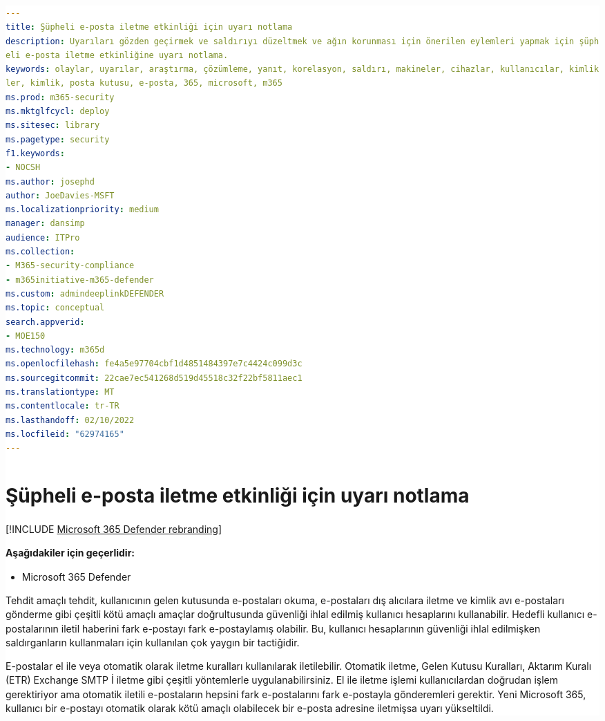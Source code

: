 ```yaml
---
title: Şüpheli e-posta iletme etkinliği için uyarı notlama
description: Uyarıları gözden geçirmek ve saldırıyı düzeltmek ve ağın korunması için önerilen eylemleri yapmak için şüpheli e-posta iletme etkinliğine uyarı notlama.
keywords: olaylar, uyarılar, araştırma, çözümleme, yanıt, korelasyon, saldırı, makineler, cihazlar, kullanıcılar, kimlikler, kimlik, posta kutusu, e-posta, 365, microsoft, m365
ms.prod: m365-security
ms.mktglfcycl: deploy
ms.sitesec: library
ms.pagetype: security
f1.keywords:
- NOCSH
ms.author: josephd
author: JoeDavies-MSFT
ms.localizationpriority: medium
manager: dansimp
audience: ITPro
ms.collection:
- M365-security-compliance
- m365initiative-m365-defender
ms.custom: admindeeplinkDEFENDER
ms.topic: conceptual
search.appverid:
- MOE150
ms.technology: m365d
ms.openlocfilehash: fe4a5e97704cbf1d4851484397e7c4424c099d3c
ms.sourcegitcommit: 22cae7ec541268d519d45518c32f22bf5811aec1
ms.translationtype: MT
ms.contentlocale: tr-TR
ms.lasthandoff: 02/10/2022
ms.locfileid: "62974165"
---
```

# <a name="alert-grading-for-suspicious-email-forwarding-activity"></a>Şüpheli e-posta iletme etkinliği için uyarı notlama

[!INCLUDE [Microsoft 365 Defender rebranding](../includes/microsoft-defender.md)]

**Aşağıdakiler için geçerlidir:**
- Microsoft 365 Defender

Tehdit amaçlı tehdit, kullanıcının gelen kutusunda e-postaları okuma, e-postaları dış alıcılara iletme ve kimlik avı e-postaları gönderme gibi çeşitli kötü amaçlı amaçlar doğrultusunda güvenliği ihlal edilmiş kullanıcı hesaplarını kullanabilir. Hedefli kullanıcı e-postalarının iletil haberini fark e-postayı fark e-postaylamış olabilir. Bu, kullanıcı hesaplarının güvenliği ihlal edilmişken saldırganların kullanmaları için kullanılan çok yaygın bir tactiğidir.

E-postalar el ile veya otomatik olarak iletme kuralları kullanılarak iletilebilir. Otomatik iletme, Gelen Kutusu Kuralları, Aktarım Kuralı (ETR) Exchange SMTP İ iletme gibi çeşitli yöntemlerle uygulanabilirsiniz. El ile iletme işlemi kullanıcılardan doğrudan işlem gerektiriyor ama otomatik iletili e-postaların hepsini fark e-postalarını fark e-postayla gönderemleri gerektir. Yeni Microsoft 365, kullanıcı bir e-postayı otomatik olarak kötü amaçlı olabilecek bir e-posta adresine iletmişsa uyarı yükseltildi.
